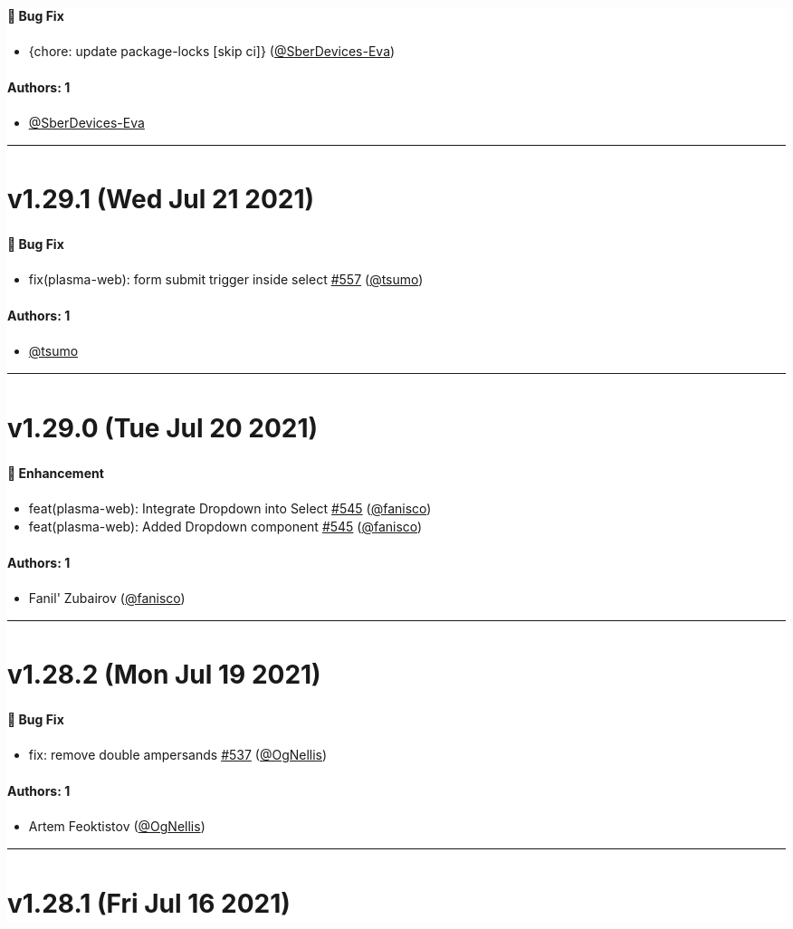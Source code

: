 #### 🐛 Bug Fix

-   {chore: update package-locks \[skip ci\]} ([@SberDevices-Eva](https://github.com/SberDevices-Eva))

#### Authors: 1

-   [@SberDevices-Eva](https://github.com/SberDevices-Eva)

---

# v1.29.1 (Wed Jul 21 2021)

#### 🐛 Bug Fix

-   fix(plasma-web): form submit trigger inside select [#557](https://github.com/sberdevices/plasma/pull/557) ([@tsumo](https://github.com/tsumo))

#### Authors: 1

-   [@tsumo](https://github.com/tsumo)

---

# v1.29.0 (Tue Jul 20 2021)

#### 🚀 Enhancement

-   feat(plasma-web): Integrate Dropdown into Select [#545](https://github.com/sberdevices/plasma/pull/545) ([@fanisco](https://github.com/fanisco))
-   feat(plasma-web): Added Dropdown component [#545](https://github.com/sberdevices/plasma/pull/545) ([@fanisco](https://github.com/fanisco))

#### Authors: 1

-   Fanil' Zubairov ([@fanisco](https://github.com/fanisco))

---

# v1.28.2 (Mon Jul 19 2021)

#### 🐛 Bug Fix

-   fix: remove double ampersands [#537](https://github.com/sberdevices/plasma/pull/537) ([@OgNellis](https://github.com/OgNellis))

#### Authors: 1

-   Artem Feoktistov ([@OgNellis](https://github.com/OgNellis))

---

# v1.28.1 (Fri Jul 16 2021)
